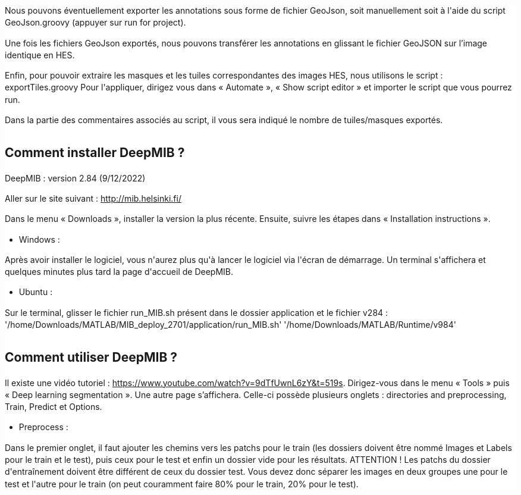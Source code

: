 Nous pouvons éventuellement exporter les annotations sous forme de fichier GeoJson, soit manuellement soit à l'aide du script GeoJson.groovy (appuyer sur 
run for project).

Une fois les fichiers GeoJson exportés, nous pouvons transférer les annotations en glissant le fichier GeoJSON sur l’image identique en HES.

Enfin, pour pouvoir extraire les masques et les tuiles correspondantes des images HES, nous utilisons le script : exportTiles.groovy
Pour l'appliquer, dirigez vous dans « Automate », « Show script editor » et importer le script que vous pourrez run.

Dans la partie des commentaires associés au script, il vous sera indiqué le nombre de tuiles/masques exportés.

<div id='DeepMIB'/> 

## Comment installer DeepMIB ? 

DeepMIB : version 2.84 (9/12/2022)

Aller sur le site suivant : http://mib.helsinki.fi/

Dans le menu « Downloads », installer la version la plus récente. Ensuite, suivre les étapes dans « Installation instructions ».

* Windows :

Après avoir installer le logiciel, vous n'aurez plus qu'à lancer le logiciel via l'écran de démarrage.
Un terminal s'affichera et quelques minutes plus tard la page d'accueil de DeepMIB.

* Ubuntu :

Sur le terminal, glisser le fichier run_MIB.sh présent dans le dossier application et le fichier v284 : 
'/home/Downloads/MATLAB/MIB_deploy_2701/application/run_MIB.sh' '/home/Downloads/MATLAB/Runtime/v984'

<div id='DeepMIB2'/> 

## Comment utiliser DeepMIB ?

Il existe une vidéo tutoriel : https://www.youtube.com/watch?v=9dTfUwnL6zY&t=519s.
Dirigez-vous dans le menu « Tools » puis « Deep learning segmentation ».
Une autre page s’affichera. Celle-ci possède plusieurs onglets : directories and preprocessing, Train, Predict et Options.

<div id='preprocess'/> 

- Preprocess :

Dans le premier onglet, il faut ajouter les chemins vers les patchs pour le train (les dossiers doivent être nommé Images et Labels pour le train et le 
test), puis ceux pour le test et enfin un dossier vide pour les résultats. ATTENTION ! Les patchs du dossier d'entraînement doivent être différent de ceux du dossier 
test. Vous devez donc séparer les images en deux groupes une pour le test et l'autre pour le train (on peut couramment faire 80% pour le train, 20% pour le test).

